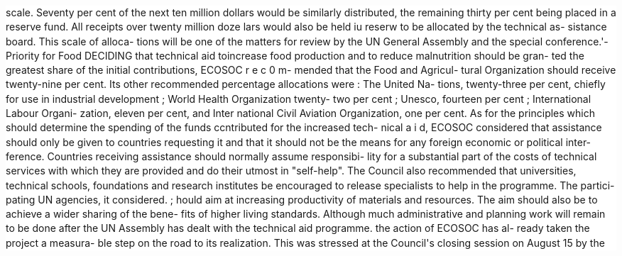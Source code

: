 scale.
Seventy per cent of the next ten
million dollars would be similarly
distributed, the remaining thirty per
cent being placed in a reserve fund.
All receipts over twenty million doze
lars would also be held iu reserw
to be allocated by the technical as-
sistance board. This scale of alloca-
tions will be one of the matters for
review by the UN General Assembly
and the special conference.'-
Priority for Food
DECIDING that technical aid toincrease food production and to
reduce malnutrition should be gran-
ted the greatest share of the initial
contributions, ECOSOC r e c 0 m-
mended that the Food and Agricul-
tural Organization should receive
twenty-nine per cent.
Its other recommended percentage
allocations were : The United Na-
tions, twenty-three per cent, chiefly
for use in industrial development ;
World Health Organization twenty-
two per cent ; Unesco, fourteen per
cent ; International Labour Organi-
zation, eleven per cent, and Inter
national Civil Aviation Organization,
one per cent.
As for the principles which should
determine the spending of the funds
ccntributed for the increased tech-
nical a i d, ECOSOC considered
that assistance should only be given
to countries requesting it and that
it should not be the means for any
foreign economic or political inter-
ference. Countries receiving assistance
should normally assume responsibi-
lity for a substantial part of the costs
of technical services with which they
are provided and do their utmost in
"self-help".
The Council also recommended
that universities, technical schools,
foundations and research institutes be
encouraged to release specialists to
help in the programme. The partici-
pating UN agencies, it considered.
; hould aim at increasing
productivity of materials and
resources. The aim should also be to
achieve a wider sharing of the bene-
fits of higher living standards.
Although much administrative and
planning work will remain to be done
after the UN Assembly has dealt
with the technical aid programme.
the action of ECOSOC has al-
ready taken the project a measura-
ble step on the road to its realization.
This was stressed at the Council's
closing session on August 15 by the